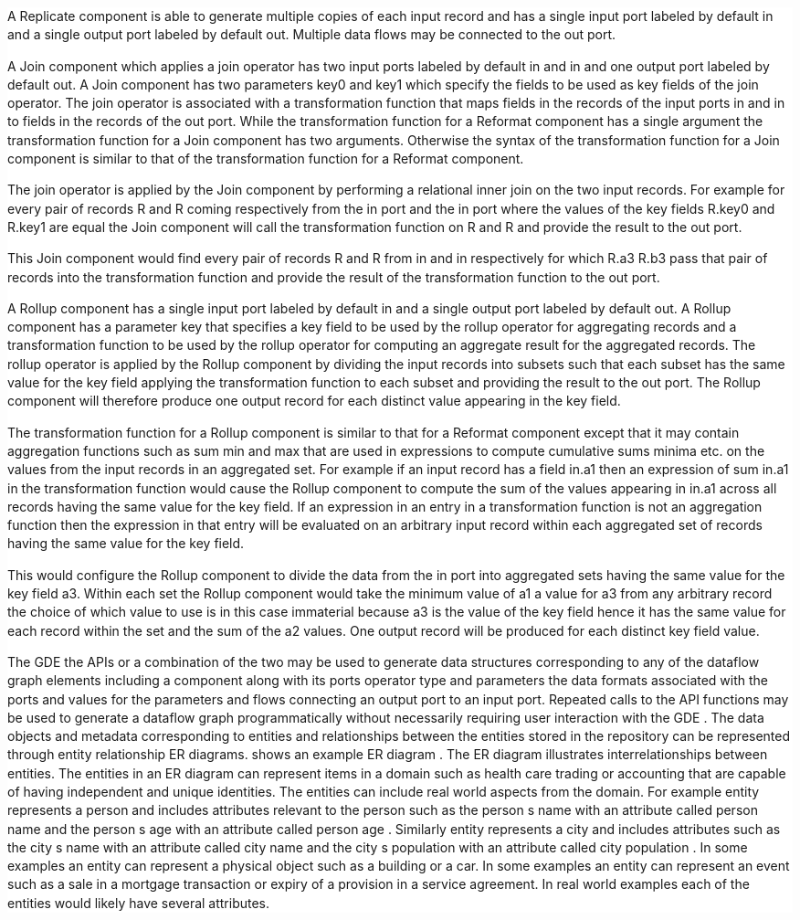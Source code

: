 A Replicate component is able to generate multiple copies of each input record and has a single input port labeled by default in and a single output port labeled by default out. Multiple data flows may be connected to the out port.

A Join component which applies a join operator has two input ports labeled by default in and in and one output port labeled by default out. A Join component has two parameters key0 and key1 which specify the fields to be used as key fields of the join operator. The join operator is associated with a transformation function that maps fields in the records of the input ports in and in to fields in the records of the out port. While the transformation function for a Reformat component has a single argument the transformation function for a Join component has two arguments. Otherwise the syntax of the transformation function for a Join component is similar to that of the transformation function for a Reformat component.

The join operator is applied by the Join component by performing a relational inner join on the two input records. For example for every pair of records R and R coming respectively from the in port and the in port where the values of the key fields R.key0 and R.key1 are equal the Join component will call the transformation function on R and R and provide the result to the out port.

This Join component would find every pair of records R and R from in and in respectively for which R.a3 R.b3 pass that pair of records into the transformation function and provide the result of the transformation function to the out port.

A Rollup component has a single input port labeled by default in and a single output port labeled by default out. A Rollup component has a parameter key that specifies a key field to be used by the rollup operator for aggregating records and a transformation function to be used by the rollup operator for computing an aggregate result for the aggregated records. The rollup operator is applied by the Rollup component by dividing the input records into subsets such that each subset has the same value for the key field applying the transformation function to each subset and providing the result to the out port. The Rollup component will therefore produce one output record for each distinct value appearing in the key field.

The transformation function for a Rollup component is similar to that for a Reformat component except that it may contain aggregation functions such as sum min and max that are used in expressions to compute cumulative sums minima etc. on the values from the input records in an aggregated set. For example if an input record has a field in.a1 then an expression of sum in.a1 in the transformation function would cause the Rollup component to compute the sum of the values appearing in in.a1 across all records having the same value for the key field. If an expression in an entry in a transformation function is not an aggregation function then the expression in that entry will be evaluated on an arbitrary input record within each aggregated set of records having the same value for the key field.

This would configure the Rollup component to divide the data from the in port into aggregated sets having the same value for the key field a3. Within each set the Rollup component would take the minimum value of a1 a value for a3 from any arbitrary record the choice of which value to use is in this case immaterial because a3 is the value of the key field hence it has the same value for each record within the set and the sum of the a2 values. One output record will be produced for each distinct key field value.

The GDE the APIs or a combination of the two may be used to generate data structures corresponding to any of the dataflow graph elements including a component along with its ports operator type and parameters the data formats associated with the ports and values for the parameters and flows connecting an output port to an input port. Repeated calls to the API functions may be used to generate a dataflow graph programmatically without necessarily requiring user interaction with the GDE . The data objects and metadata corresponding to entities and relationships between the entities stored in the repository can be represented through entity relationship ER diagrams. shows an example ER diagram . The ER diagram illustrates interrelationships between entities. The entities in an ER diagram can represent items in a domain such as health care trading or accounting that are capable of having independent and unique identities. The entities can include real world aspects from the domain. For example entity represents a person and includes attributes relevant to the person such as the person s name with an attribute called person name and the person s age with an attribute called person age . Similarly entity represents a city and includes attributes such as the city s name with an attribute called city name and the city s population with an attribute called city population . In some examples an entity can represent a physical object such as a building or a car. In some examples an entity can represent an event such as a sale in a mortgage transaction or expiry of a provision in a service agreement. In real world examples each of the entities would likely have several attributes.
